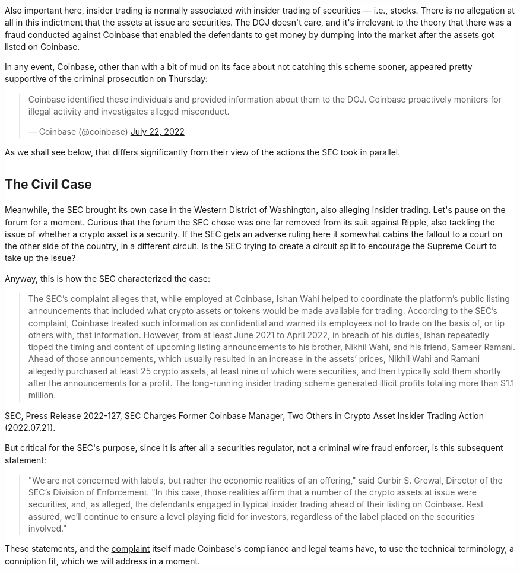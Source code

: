 Also important here, insider trading is normally associated with insider trading of securities — i.e., stocks. There is no allegation at all in this indictment that the assets at issue are securities. The DOJ doesn't care, and it's irrelevant to the theory that there was a fraud conducted against Coinbase that enabled the defendants to get money by dumping into the market after the assets got listed on Coinbase.

In any event, Coinbase, other than with a bit of mud on its face about not catching this scheme sooner, appeared pretty supportive of the criminal prosecution on Thursday:

> Coinbase identified these individuals and provided information about them to the DOJ. Coinbase proactively monitors for illegal activity and investigates alleged misconduct.
>
> — Coinbase (@coinbase) [July 22, 2022](https://twitter.com/coinbase/status/1550273144648126465?ref\_src=twsrc%5Etfw)

As we shall see below, that differs significantly from their view of the actions the SEC took in parallel.

## The Civil Case <a href="#the-civil-case" id="the-civil-case"></a>

Meanwhile, the SEC brought its own case in the Western District of Washington, also alleging insider trading. Let's pause on the forum for a moment. Curious that the forum the SEC chose was one far removed from its suit against Ripple, also tackling the issue of whether a crypto asset is a security. If the SEC gets an adverse ruling here it somewhat cabins the fallout to a court on the other side of the country, in a different circuit. Is the SEC trying to create a circuit split to encourage the Supreme Court to take up the issue?

Anyway, this is how the SEC characterized the case:

> The SEC’s complaint alleges that, while employed at Coinbase, Ishan Wahi helped to coordinate the platform’s public listing announcements that included what crypto assets or tokens would be made available for trading. According to the SEC’s complaint, Coinbase treated such information as confidential and warned its employees not to trade on the basis of, or tip others with, that information. However, from at least June 2021 to April 2022, in breach of his duties, Ishan repeatedly tipped the timing and content of upcoming listing announcements to his brother, Nikhil Wahi, and his friend, Sameer Ramani. Ahead of those announcements, which usually resulted in an increase in the assets’ prices, Nikhil Wahi and Ramani allegedly purchased at least 25 crypto assets, at least nine of which were securities, and then typically sold them shortly after the announcements for a profit. The long-running insider trading scheme generated illicit profits totaling more than $1.1 million.

SEC, Press Release 2022-127, [SEC Charges Former Coinbase Manager, Two Others in Crypto Asset Insider Trading Action](https://www.sec.gov/news/press-release/2022-127) (2022.07.21).

But critical for the SEC's purpose, since it is after all a securities regulator, not a criminal wire fraud enforcer, is this subsequent statement:

> "We are not concerned with labels, but rather the economic realities of an offering," said Gurbir S. Grewal, Director of the SEC’s Division of Enforcement. "In this case, those realities affirm that a number of the crypto assets at issue were securities, and, as alleged, the defendants engaged in typical insider trading ahead of their listing on Coinbase. Rest assured, we’ll continue to ensure a level playing field for investors, regardless of the label placed on the securities involved."

These statements, and the [complaint](https://www.sec.gov/litigation/complaints/2022/comp-pr2022-127.pdf) itself made Coinbase's compliance and legal teams have, to use the technical terminology, a conniption fit, which we will address in a moment.
